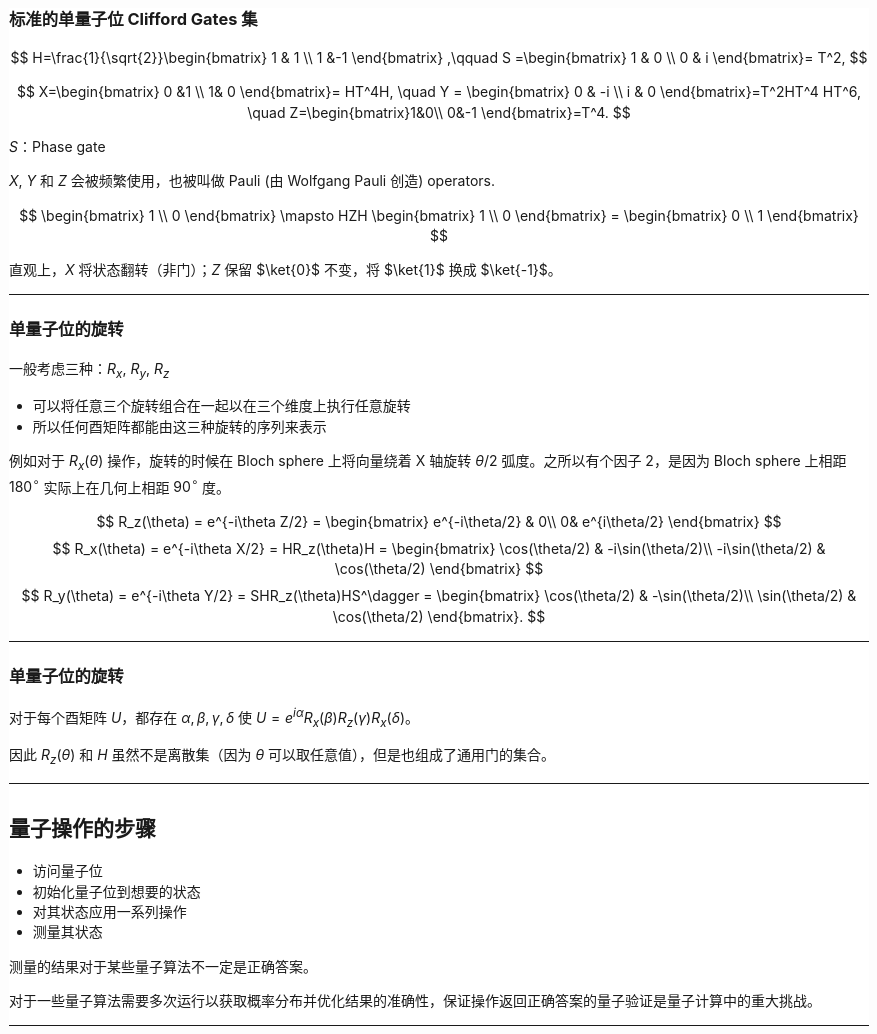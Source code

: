 
### 标准的单量子位 Clifford Gates 集

$$ H=\frac{1}{\sqrt{2}}\begin{bmatrix} 1 & 1 \\ 1 &-1 \end{bmatrix} ,\qquad S =\begin{bmatrix} 1 & 0 \\ 0 & i \end{bmatrix}= T^2, $$

$$ X=\begin{bmatrix} 0 &1 \\ 1& 0 \end{bmatrix}= HT^4H, \quad Y = \begin{bmatrix} 0 & -i \\ i & 0 \end{bmatrix}=T^2HT^4 HT^6, \quad Z=\begin{bmatrix}1&0\\ 0&-1 \end{bmatrix}=T^4. $$

$S$：Phase gate

$X$, $Y$ 和 $Z$ 会被频繁使用，也被叫做 Pauli (由 Wolfgang Pauli 创造) operators.

$$ \begin{bmatrix} 1 \\ 0 \end{bmatrix} \mapsto HZH \begin{bmatrix} 1 \\ 0 \end{bmatrix} = \begin{bmatrix} 0 \\ 1 \end{bmatrix} $$

直观上，$X$ 将状态翻转（非门）；$Z$ 保留 $\ket{0}$ 不变，将 $\ket{1}$ 换成 $\ket{-1}$。

---

### 单量子位的旋转

一般考虑三种：$R_x$, $R_y$, $R_z$

- 可以将任意三个旋转组合在一起以在三个维度上执行任意旋转
- 所以任何酉矩阵都能由这三种旋转的序列来表示

例如对于 $R_x(\theta)$ 操作，旋转的时候在 Bloch sphere 上将向量绕着 X 轴旋转 $\theta / 2$ 弧度。之所以有个因子 2，是因为 Bloch sphere 上相距 $180^\circ$ 实际上在几何上相距 $90^\circ$ 度。

$$ R_z(\theta) = e^{-i\theta Z/2} = \begin{bmatrix} e^{-i\theta/2} & 0\\  0& e^{i\theta/2} \end{bmatrix} $$
$$ R_x(\theta) = e^{-i\theta X/2} = HR_z(\theta)H = \begin{bmatrix} \cos(\theta/2) & -i\sin(\theta/2)\\  -i\sin(\theta/2) & \cos(\theta/2) \end{bmatrix} $$
$$ R_y(\theta) = e^{-i\theta Y/2} = SHR_z(\theta)HS^\dagger = \begin{bmatrix} \cos(\theta/2) & -\sin(\theta/2)\\  \sin(\theta/2) & \cos(\theta/2) \end{bmatrix}. $$

---

### 单量子位的旋转

对于每个酉矩阵 $U$，都存在 $\alpha,\beta,\gamma,\delta$ 使 $U= e^{i\alpha} R_x(\beta)R_z(\gamma)R_x(\delta)$。

因此 $R_z(\theta)$ 和 $H$ 虽然不是离散集（因为 $\theta$ 可以取任意值），但是也组成了通用门的集合。

---

## 量子操作的步骤

- 访问量子位
- 初始化量子位到想要的状态
- 对其状态应用一系列操作
- 测量其状态

测量的结果对于某些量子算法不一定是正确答案。

对于一些量子算法需要多次运行以获取概率分布并优化结果的准确性，保证操作返回正确答案的量子验证是量子计算中的重大挑战。

---
